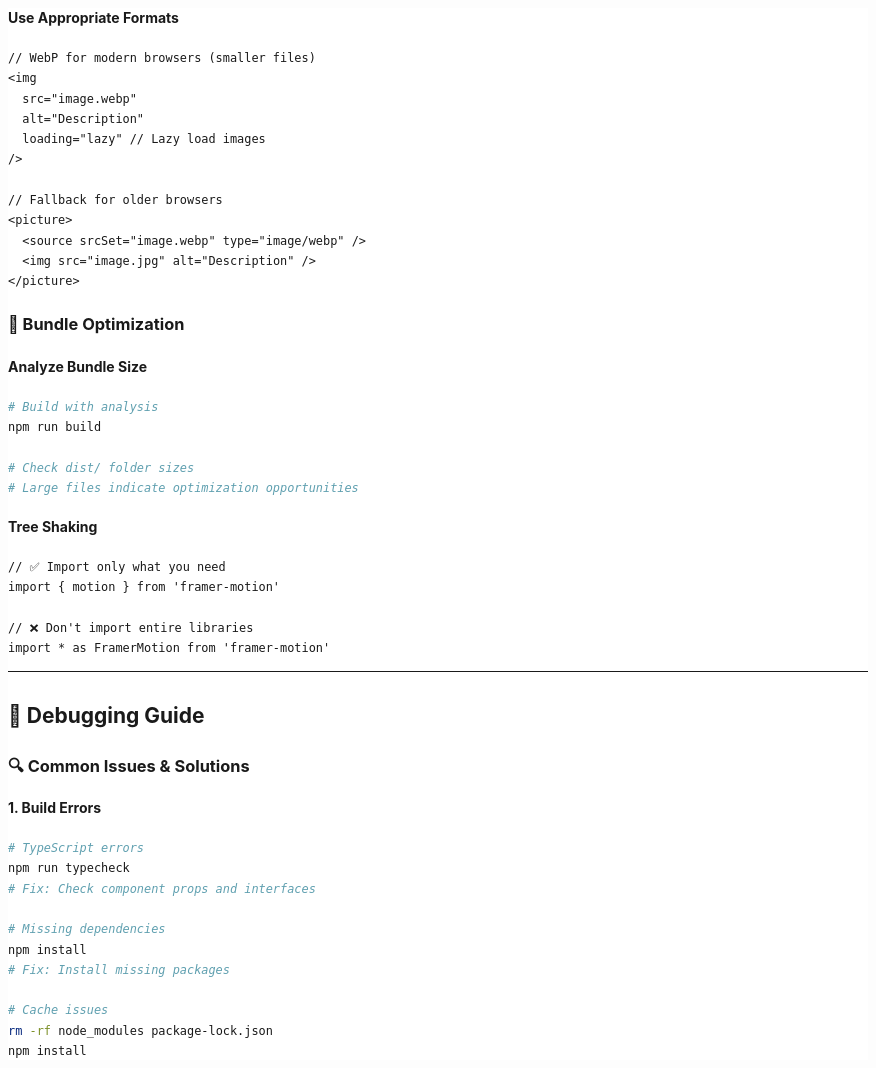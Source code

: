 #### Use Appropriate Formats
```tsx
// WebP for modern browsers (smaller files)
<img 
  src="image.webp" 
  alt="Description"
  loading="lazy" // Lazy load images
/>

// Fallback for older browsers
<picture>
  <source srcSet="image.webp" type="image/webp" />
  <img src="image.jpg" alt="Description" />
</picture>
```

### 🚀 Bundle Optimization

#### Analyze Bundle Size
```bash
# Build with analysis
npm run build

# Check dist/ folder sizes
# Large files indicate optimization opportunities
```

#### Tree Shaking
```tsx
// ✅ Import only what you need
import { motion } from 'framer-motion'

// ❌ Don't import entire libraries
import * as FramerMotion from 'framer-motion'
```

---

## 🐛 Debugging Guide

### 🔍 Common Issues & Solutions

#### 1. Build Errors
```bash
# TypeScript errors
npm run typecheck
# Fix: Check component props and interfaces

# Missing dependencies
npm install
# Fix: Install missing packages

# Cache issues
rm -rf node_modules package-lock.json
npm install
```
